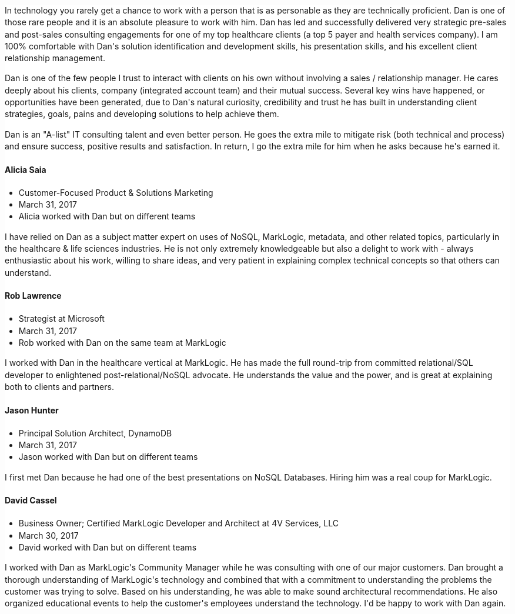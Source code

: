 In technology you rarely get a chance to work with a person that is as personable as they are technically proficient. Dan is one of those rare people and it is an absolute pleasure to work with him. Dan has led and successfully delivered very strategic pre-sales and post-sales consulting engagements for one of my top healthcare clients (a top 5 payer and health services company). I am 100% comfortable with Dan's solution identification and development skills, his presentation skills, and his excellent client relationship management.

Dan is one of the few people I trust to interact with clients on his own without involving a sales / relationship manager. He cares deeply about his clients, company (integrated account team) and their mutual success. Several key wins have happened, or opportunities have been generated, due to Dan's natural curiosity, credibility and trust he has built in understanding client strategies, goals, pains and developing solutions to help achieve them.

Dan is an "A-list" IT consulting talent and even better person. He goes the extra mile to mitigate risk (both technical and process) and ensure success, positive results and satisfaction. In return, I go the extra mile for him when he asks because he's earned it.

#### Alicia Saia

* Customer-Focused Product & Solutions Marketing
* March 31, 2017
* Alicia worked with Dan but on different teams

I have relied on Dan as a subject matter expert on uses of NoSQL, MarkLogic, metadata, and other related topics, particularly in the healthcare & life sciences industries. He is not only extremely knowledgeable but also a delight to work with - always enthusiastic about his work, willing to share ideas, and very patient in explaining complex technical concepts so that others can understand.

#### Rob Lawrence

* Strategist at Microsoft
* March 31, 2017
* Rob worked with Dan on the same team at MarkLogic

I worked with Dan in the healthcare vertical at MarkLogic. He has made the full round-trip from committed relational/SQL developer to enlightened post-relational/NoSQL advocate. He understands the value and the power, and is great at explaining both to clients and partners.

#### Jason Hunter

* Principal Solution Architect, DynamoDB
* March 31, 2017
* Jason worked with Dan but on different teams

I first met Dan because he had one of the best presentations on NoSQL Databases. Hiring him was a real coup for MarkLogic.

#### David Cassel

* Business Owner; Certified MarkLogic Developer and Architect at 4V Services, LLC
* March 30, 2017
* David worked with Dan but on different teams

I worked with Dan as MarkLogic's Community Manager while he was consulting with one of our major customers. Dan brought a thorough understanding of MarkLogic's technology and combined that with a commitment to understanding the problems the customer was trying to solve. Based on his understanding, he was able to make sound architectural recommendations. He also organized educational events to help the customer's employees understand the technology. I'd be happy to work with Dan again.
